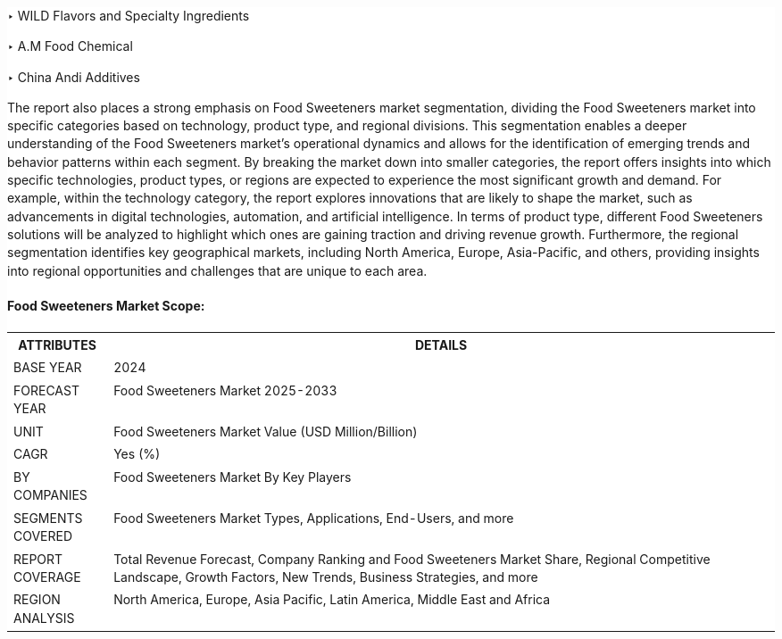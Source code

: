 ‣ WILD Flavors and Specialty Ingredients

‣ A.M Food Chemical

‣ China Andi Additives

The report also places a strong emphasis on Food Sweeteners market segmentation, dividing the Food Sweeteners market into specific categories based on technology, product type, and regional divisions. This segmentation enables a deeper understanding of the Food Sweeteners market’s operational dynamics and allows for the identification of emerging trends and behavior patterns within each segment. By breaking the market down into smaller categories, the report offers insights into which specific technologies, product types, or regions are expected to experience the most significant growth and demand. For example, within the technology category, the report explores innovations that are likely to shape the market, such as advancements in digital technologies, automation, and artificial intelligence. In terms of product type, different Food Sweeteners solutions will be analyzed to highlight which ones are gaining traction and driving revenue growth. Furthermore, the regional segmentation identifies key geographical markets, including North America, Europe, Asia-Pacific, and others, providing insights into regional opportunities and challenges that are unique to each area.

<h4>Food Sweeteners Market Scope:</h4>
<table>
<tr>
<th>ATTRIBUTES</th>
<th>DETAILS</th>
</tr>
<tr>
<td>BASE YEAR</td>
<td>2024</td>
</tr>
<tr>
<td>FORECAST YEAR</td>
<td>Food Sweeteners Market 2025-2033</td>
</tr>
<tr>
<td>UNIT</td>
<td>Food Sweeteners Market Value (USD Million/Billion)</td>
<tr>
<td>CAGR</td>
<td>Yes (%)</td>
</tr>
</tr>
<tr>
<td>BY COMPANIES</td>
<td>Food Sweeteners Market By Key Players</td>
</tr>
<tr>
<td>SEGMENTS COVERED</td>
<td>Food Sweeteners Market Types, Applications, End-Users, and more</td>
</tr>
<tr>
<td>REPORT COVERAGE</td>
<td>Total Revenue Forecast, Company Ranking and Food Sweeteners Market Share, Regional Competitive Landscape, Growth Factors, New Trends, Business Strategies, and more</td>
</tr>
<tr>
<td>REGION ANALYSIS</td>
<td>North America, Europe, Asia Pacific, Latin America, Middle East and Africa</td>
</tr>
</table>
